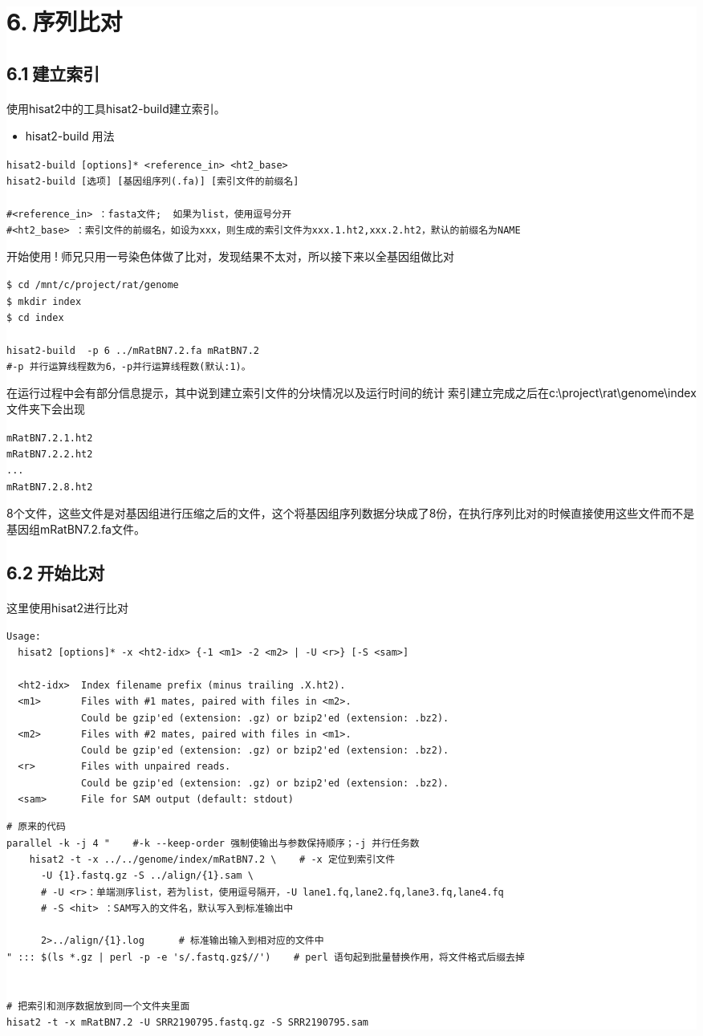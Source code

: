 # 6. 序列比对
## 6.1 建立索引
使用hisat2中的工具hisat2-build建立索引。

* hisat2-build 用法
```
hisat2-build [options]* <reference_in> <ht2_base>
hisat2-build [选项] [基因组序列(.fa)] [索引文件的前缀名]

#<reference_in> ：fasta文件;  如果为list，使用逗号分开
#<ht2_base> ：索引文件的前缀名，如设为xxx，则生成的索引文件为xxx.1.ht2,xxx.2.ht2，默认的前缀名为NAME

```
开始使用 ! 师兄只用一号染色体做了比对，发现结果不太对，所以接下来以全基因组做比对
```
$ cd /mnt/c/project/rat/genome
$ mkdir index
$ cd index
 
hisat2-build  -p 6 ../mRatBN7.2.fa mRatBN7.2
#-p 并行运算线程数为6，-p并行运算线程数(默认:1)。
```
在运行过程中会有部分信息提示，其中说到建立索引文件的分块情况以及运行时间的统计
索引建立完成之后在c:\project\rat\genome\index文件夹下会出现
```
mRatBN7.2.1.ht2
mRatBN7.2.2.ht2
...
mRatBN7.2.8.ht2
```
8个文件，这些文件是对基因组进行压缩之后的文件，这个将基因组序列数据分块成了8份，在执行序列比对的时候直接使用这些文件而不是基因组mRatBN7.2.fa文件。

## 6.2 开始比对
这里使用hisat2进行比对
```
Usage:
  hisat2 [options]* -x <ht2-idx> {-1 <m1> -2 <m2> | -U <r>} [-S <sam>]

  <ht2-idx>  Index filename prefix (minus trailing .X.ht2).
  <m1>       Files with #1 mates, paired with files in <m2>.
             Could be gzip'ed (extension: .gz) or bzip2'ed (extension: .bz2).
  <m2>       Files with #2 mates, paired with files in <m1>.
             Could be gzip'ed (extension: .gz) or bzip2'ed (extension: .bz2).
  <r>        Files with unpaired reads.
             Could be gzip'ed (extension: .gz) or bzip2'ed (extension: .bz2).
  <sam>      File for SAM output (default: stdout)
```

```
# 原来的代码
parallel -k -j 4 "    #-k --keep-order 强制使输出与参数保持顺序；-j 并行任务数
    hisat2 -t -x ../../genome/index/mRatBN7.2 \    # -x 定位到索引文件
      -U {1}.fastq.gz -S ../align/{1}.sam \
      # -U <r>：单端测序list，若为list，使用逗号隔开，-U lane1.fq,lane2.fq,lane3.fq,lane4.fq
      # -S <hit> ：SAM写入的文件名，默认写入到标准输出中

      2>../align/{1}.log      # 标准输出输入到相对应的文件中
" ::: $(ls *.gz | perl -p -e 's/.fastq.gz$//')    # perl 语句起到批量替换作用，将文件格式后缀去掉


# 把索引和测序数据放到同一个文件夹里面
hisat2 -t -x mRatBN7.2 -U SRR2190795.fastq.gz -S SRR2190795.sam

```